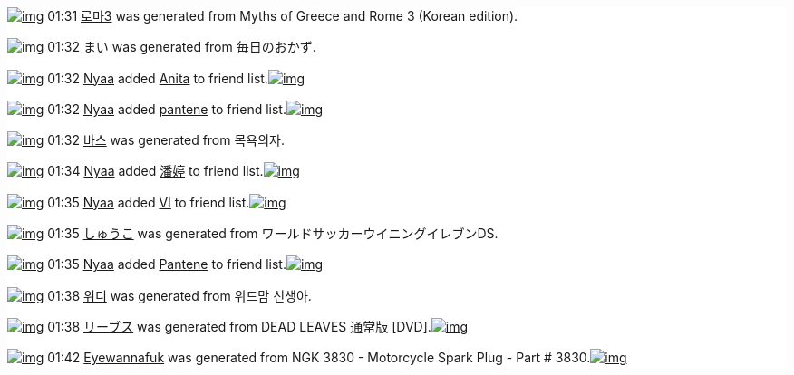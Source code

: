 [![img](http://www.deviantsart.com/1dvnj1t.png)](http://www.barcodekanojo.com/kanojo/3168822/%EB%A1%9C%EB%A7%883) 01:31 [로마3](http://www.barcodekanojo.com/kanojo/3168822/%EB%A1%9C%EB%A7%883) was generated from Myths of Greece and Rome 3 (Korean edition).

[![img](http://www.deviantsart.com/8o315g.png)](http://www.barcodekanojo.com/kanojo/3168823/%E3%81%BE%E3%81%84) 01:32 [まい](http://www.barcodekanojo.com/kanojo/3168823/%E3%81%BE%E3%81%84) was generated from 毎日のおかず.

[![img](http://www.deviantsart.com/3s182pk.jpeg)](http://www.barcodekanojo.com/user/493567/Nyaa) 01:32 [Nyaa](http://www.barcodekanojo.com/user/493567/Nyaa) added [Anita](http://www.barcodekanojo.com/kanojo/2906506/Anita) to friend list.[![img](http://www.deviantsart.com/3nfbc9a.png)](http://www.barcodekanojo.com/kanojo/2906506/Anita) 

[![img](http://www.deviantsart.com/3s182pk.jpeg)](http://www.barcodekanojo.com/user/493567/Nyaa) 01:32 [Nyaa](http://www.barcodekanojo.com/user/493567/Nyaa) added [pantene](http://www.barcodekanojo.com/kanojo/1623018/pantene) to friend list.[![img](http://www.deviantsart.com/1qlacq0.png)](http://www.barcodekanojo.com/kanojo/1623018/pantene) 

[![img](http://www.deviantsart.com/pi9dp4.png)](http://www.barcodekanojo.com/kanojo/3168824/%EB%B0%94%EC%8A%A4) 01:32 [바스](http://www.barcodekanojo.com/kanojo/3168824/%EB%B0%94%EC%8A%A4) was generated from 목욕의자.

[![img](http://www.deviantsart.com/3s182pk.jpeg)](http://www.barcodekanojo.com/user/493567/Nyaa) 01:34 [Nyaa](http://www.barcodekanojo.com/user/493567/Nyaa) added [潘婷](http://www.barcodekanojo.com/kanojo/2733690/%E6%BD%98%E5%A9%B7) to friend list.[![img](http://www.deviantsart.com/2bin1eb.png)](http://www.barcodekanojo.com/kanojo/2733690/%E6%BD%98%E5%A9%B7) 

[![img](http://www.deviantsart.com/3s182pk.jpeg)](http://www.barcodekanojo.com/user/493567/Nyaa) 01:35 [Nyaa](http://www.barcodekanojo.com/user/493567/Nyaa) added [VI](http://www.barcodekanojo.com/kanojo/2766008/VI) to friend list.[![img](http://www.deviantsart.com/3icensr.png)](http://www.barcodekanojo.com/kanojo/2766008/VI) 

[![img](http://www.deviantsart.com/7or91i.png)](http://www.barcodekanojo.com/kanojo/3168825/%E3%81%97%E3%82%85%E3%81%86%E3%81%93) 01:35 [しゅうこ](http://www.barcodekanojo.com/kanojo/3168825/%E3%81%97%E3%82%85%E3%81%86%E3%81%93) was generated from ワールドサッカーウイニングイレブンDS.

[![img](http://www.deviantsart.com/3s182pk.jpeg)](http://www.barcodekanojo.com/user/493567/Nyaa) 01:35 [Nyaa](http://www.barcodekanojo.com/user/493567/Nyaa) added [Pantene](http://www.barcodekanojo.com/kanojo/2702550/Pantene) to friend list.[![img](http://www.deviantsart.com/3db0iet.png)](http://www.barcodekanojo.com/kanojo/2702550/Pantene) 

[![img](http://www.deviantsart.com/3jmis2n.png)](http://www.barcodekanojo.com/kanojo/3168826/%EC%9C%84%EB%94%94) 01:38 [위디](http://www.barcodekanojo.com/kanojo/3168826/%EC%9C%84%EB%94%94) was generated from 위드맘 신생아.

[![img](http://www.deviantsart.com/20ncvt7.png)](http://www.barcodekanojo.com/kanojo/3168827/%E3%83%AA%E3%83%BC%E3%83%96%E3%82%B9) 01:38 [リーブス](http://www.barcodekanojo.com/kanojo/3168827/%E3%83%AA%E3%83%BC%E3%83%96%E3%82%B9) was generated from DEAD LEAVES 通常版 [DVD].[![img](http://www.deviantsart.com/21t25b5.jpeg)](http://www.barcodekanojo.com/product_images/barcode/5972481/1414687064/DEAD%20LEAVES%20%E9%80%9A%E5%B8%B8%E7%89%88%20%5BDVD%5D.jpg) 

[![img](http://www.deviantsart.com/3rlt9cl.png)](http://www.barcodekanojo.com/kanojo/3168828/Eyewannafuk) 01:42 [Eyewannafuk](http://www.barcodekanojo.com/kanojo/3168828/Eyewannafuk) was generated from NGK 3830 - Motorcycle Spark Plug - Part # 3830.[![img](http://www.deviantsart.com/2ncei3r.jpeg)](http://www.barcodekanojo.com/product_images/barcode/5972482/1414687284/NGK%203830%20-%20Motorcycle%20Spark%20Plug%20-%20Part%20%23%203830.jpg) 
